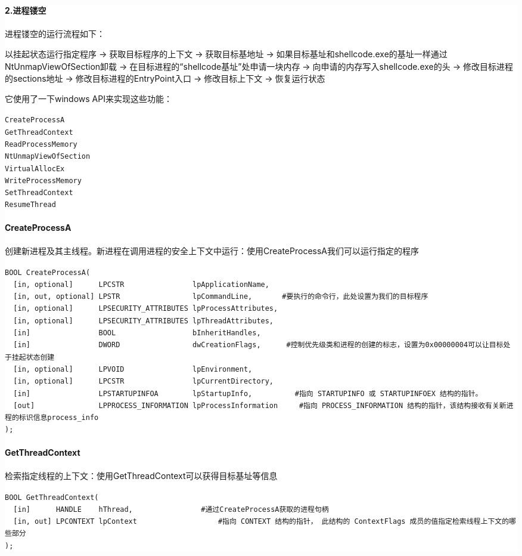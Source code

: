 
#### 2.进程镂空

进程镂空的运行流程如下：

以挂起状态运行指定程序 -> 获取目标程序的上下文 -> 获取目标基地址 ->
如果目标基址和shellcode.exe的基址一样通过NtUnmapViewOfSection卸载 ->
在目标进程的“shellcode基址”处申请一块内存 -> 向申请的内存写入shellcode.exe的头 -> 修改目标进程的sections地址 ->
修改目标进程的EntryPoint入口 -> 修改目标上下文 -> 恢复运行状态

它使用了一下windows API来实现这些功能：

    
    
    CreateProcessA  
    GetThreadContext  
    ReadProcessMemory  
    NtUnmapViewOfSection  
    VirtualAllocEx  
    WriteProcessMemory  
    SetThreadContext  
    ResumeThread  
    

#### CreateProcessA

创建新进程及其主线程。新进程在调用进程的安全上下文中运行：使用CreateProcessA我们可以运行指定的程序

    
    
    BOOL CreateProcessA(  
      [in, optional]      LPCSTR                lpApplicationName,    
      [in, out, optional] LPSTR                 lpCommandLine,       #要执行的命令行，此处设置为我们的目标程序  
      [in, optional]      LPSECURITY_ATTRIBUTES lpProcessAttributes,       
      [in, optional]      LPSECURITY_ATTRIBUTES lpThreadAttributes,  
      [in]                BOOL                  bInheritHandles,  
      [in]                DWORD                 dwCreationFlags,      #控制优先级类和进程的创建的标志，设置为0x00000004可以让目标处于挂起状态创建  
      [in, optional]      LPVOID                lpEnvironment,  
      [in, optional]      LPCSTR                lpCurrentDirectory,  
      [in]                LPSTARTUPINFOA        lpStartupInfo,          #指向 STARTUPINFO 或 STARTUPINFOEX 结构的指针。  
      [out]               LPPROCESS_INFORMATION lpProcessInformation     #指向 PROCESS_INFORMATION 结构的指针，该结构接收有关新进程的标识信息process_info  
    );  
    

#### GetThreadContext

检索指定线程的上下文：使用GetThreadContext可以获得目标基址等信息

    
    
    BOOL GetThreadContext(  
      [in]      HANDLE    hThread,                #通过CreateProcessA获取的进程句柄  
      [in, out] LPCONTEXT lpContext                   #指向 CONTEXT 结构的指针， 此结构的 ContextFlags 成员的值指定检索线程上下文的哪些部分  
    );  
    